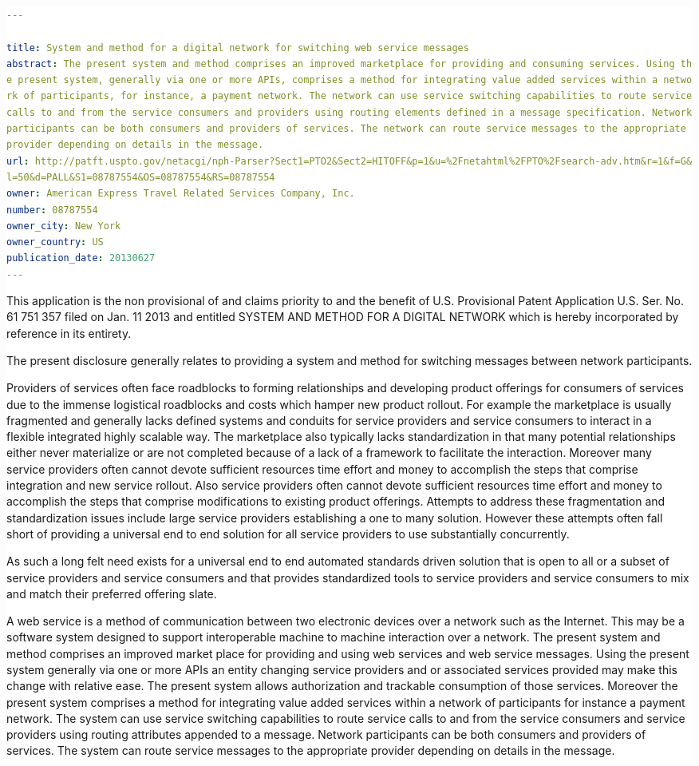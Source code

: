 ```yaml
---

title: System and method for a digital network for switching web service messages
abstract: The present system and method comprises an improved marketplace for providing and consuming services. Using the present system, generally via one or more APIs, comprises a method for integrating value added services within a network of participants, for instance, a payment network. The network can use service switching capabilities to route service calls to and from the service consumers and providers using routing elements defined in a message specification. Network participants can be both consumers and providers of services. The network can route service messages to the appropriate provider depending on details in the message.
url: http://patft.uspto.gov/netacgi/nph-Parser?Sect1=PTO2&Sect2=HITOFF&p=1&u=%2Fnetahtml%2FPTO%2Fsearch-adv.htm&r=1&f=G&l=50&d=PALL&S1=08787554&OS=08787554&RS=08787554
owner: American Express Travel Related Services Company, Inc.
number: 08787554
owner_city: New York
owner_country: US
publication_date: 20130627
---
```

This application is the non provisional of and claims priority to and the benefit of U.S. Provisional Patent Application U.S. Ser. No. 61 751 357 filed on Jan. 11 2013 and entitled SYSTEM AND METHOD FOR A DIGITAL NETWORK which is hereby incorporated by reference in its entirety.

The present disclosure generally relates to providing a system and method for switching messages between network participants.

Providers of services often face roadblocks to forming relationships and developing product offerings for consumers of services due to the immense logistical roadblocks and costs which hamper new product rollout. For example the marketplace is usually fragmented and generally lacks defined systems and conduits for service providers and service consumers to interact in a flexible integrated highly scalable way. The marketplace also typically lacks standardization in that many potential relationships either never materialize or are not completed because of a lack of a framework to facilitate the interaction. Moreover many service providers often cannot devote sufficient resources time effort and money to accomplish the steps that comprise integration and new service rollout. Also service providers often cannot devote sufficient resources time effort and money to accomplish the steps that comprise modifications to existing product offerings. Attempts to address these fragmentation and standardization issues include large service providers establishing a one to many solution. However these attempts often fall short of providing a universal end to end solution for all service providers to use substantially concurrently.

As such a long felt need exists for a universal end to end automated standards driven solution that is open to all or a subset of service providers and service consumers and that provides standardized tools to service providers and service consumers to mix and match their preferred offering slate.

A web service is a method of communication between two electronic devices over a network such as the Internet. This may be a software system designed to support interoperable machine to machine interaction over a network. The present system and method comprises an improved market place for providing and using web services and web service messages. Using the present system generally via one or more APIs an entity changing service providers and or associated services provided may make this change with relative ease. The present system allows authorization and trackable consumption of those services. Moreover the present system comprises a method for integrating value added services within a network of participants for instance a payment network. The system can use service switching capabilities to route service calls to and from the service consumers and service providers using routing attributes appended to a message. Network participants can be both consumers and providers of services. The system can route service messages to the appropriate provider depending on details in the message.
